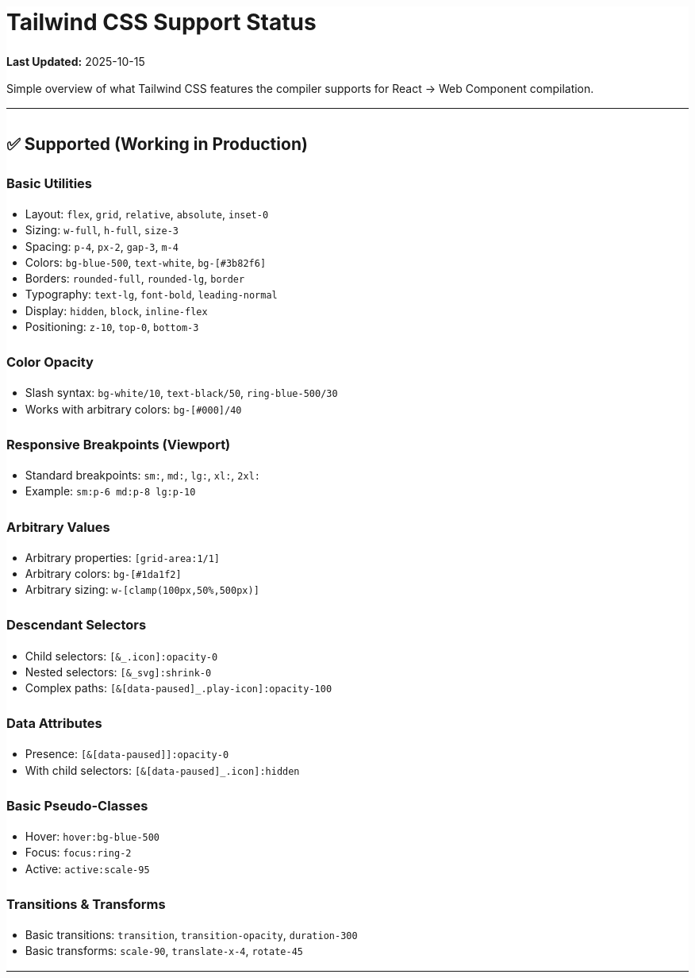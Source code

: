# Tailwind CSS Support Status

**Last Updated:** 2025-10-15

Simple overview of what Tailwind CSS features the compiler supports for React → Web Component compilation.

---

## ✅ Supported (Working in Production)

### Basic Utilities
- Layout: `flex`, `grid`, `relative`, `absolute`, `inset-0`
- Sizing: `w-full`, `h-full`, `size-3`
- Spacing: `p-4`, `px-2`, `gap-3`, `m-4`
- Colors: `bg-blue-500`, `text-white`, `bg-[#3b82f6]`
- Borders: `rounded-full`, `rounded-lg`, `border`
- Typography: `text-lg`, `font-bold`, `leading-normal`
- Display: `hidden`, `block`, `inline-flex`
- Positioning: `z-10`, `top-0`, `bottom-3`

### Color Opacity
- Slash syntax: `bg-white/10`, `text-black/50`, `ring-blue-500/30`
- Works with arbitrary colors: `bg-[#000]/40`

### Responsive Breakpoints (Viewport)
- Standard breakpoints: `sm:`, `md:`, `lg:`, `xl:`, `2xl:`
- Example: `sm:p-6 md:p-8 lg:p-10`

### Arbitrary Values
- Arbitrary properties: `[grid-area:1/1]`
- Arbitrary colors: `bg-[#1da1f2]`
- Arbitrary sizing: `w-[clamp(100px,50%,500px)]`

### Descendant Selectors
- Child selectors: `[&_.icon]:opacity-0`
- Nested selectors: `[&_svg]:shrink-0`
- Complex paths: `[&[data-paused]_.play-icon]:opacity-100`

### Data Attributes
- Presence: `[&[data-paused]]:opacity-0`
- With child selectors: `[&[data-paused]_.icon]:hidden`

### Basic Pseudo-Classes
- Hover: `hover:bg-blue-500`
- Focus: `focus:ring-2`
- Active: `active:scale-95`

### Transitions & Transforms
- Basic transitions: `transition`, `transition-opacity`, `duration-300`
- Basic transforms: `scale-90`, `translate-x-4`, `rotate-45`

---